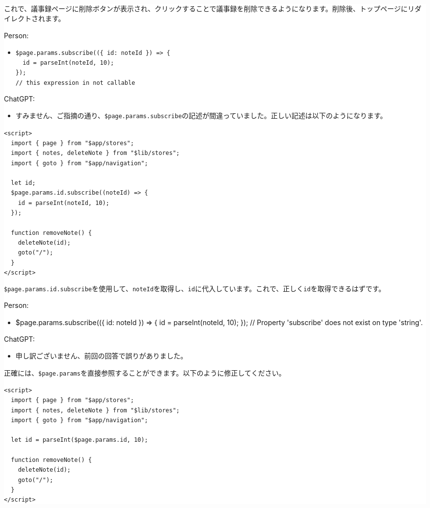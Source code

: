 

これで、議事録ページに削除ボタンが表示され、クリックすることで議事録を削除できるようになります。削除後、トップページにリダイレクトされます。

Person: 
- ```
  $page.params.subscribe(({ id: noteId }) => {
    id = parseInt(noteId, 10);
  });
  // this expression in not callable
  ```

ChatGPT: 
- すみません、ご指摘の通り、`$page.params.subscribe`の記述が間違っていました。正しい記述は以下のようになります。

```svelte
<script>
  import { page } from "$app/stores";
  import { notes, deleteNote } from "$lib/stores";
  import { goto } from "$app/navigation";

  let id;
  $page.params.id.subscribe((noteId) => {
    id = parseInt(noteId, 10);
  });

  function removeNote() {
    deleteNote(id);
    goto("/");
  }
</script>
```



`$page.params.id.subscribe`を使用して、`noteId`を取得し、`id`に代入しています。これで、正しく`id`を取得できるはずです。

Person: 
- $page.params.subscribe(({ id: noteId }) => {
    id = parseInt(noteId, 10);
  });
 // Property 'subscribe' does not exist on type 'string'.

ChatGPT: 
- 申し訳ございません、前回の回答で誤りがありました。

正確には、`$page.params`を直接参照することができます。以下のように修正してください。

```svelte
<script>
  import { page } from "$app/stores";
  import { notes, deleteNote } from "$lib/stores";
  import { goto } from "$app/navigation";

  let id = parseInt($page.params.id, 10);

  function removeNote() {
    deleteNote(id);
    goto("/");
  }
</script>
```
